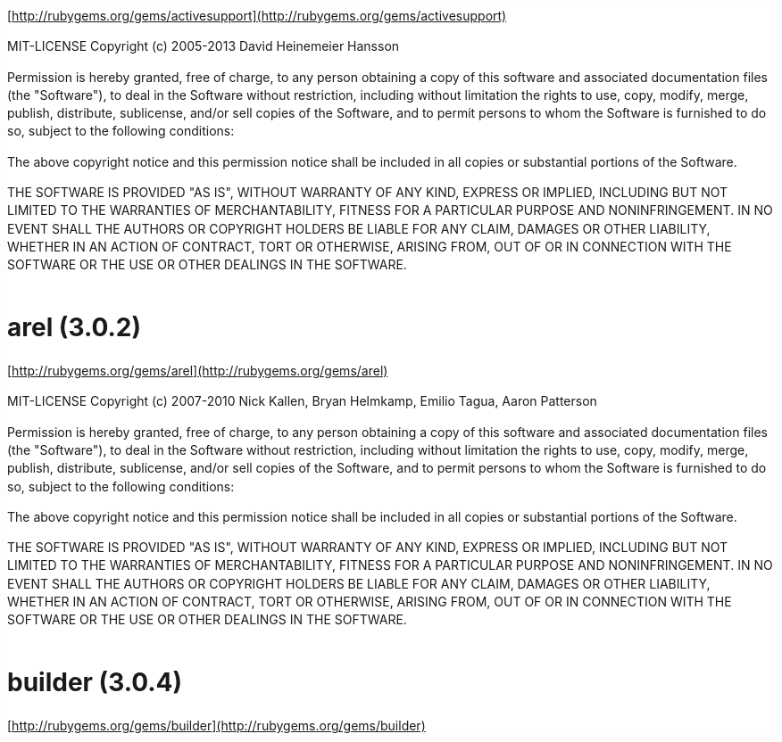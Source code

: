[http://rubygems.org/gems/activesupport](http://rubygems.org/gems/activesupport)

MIT-LICENSE
Copyright (c) 2005-2013 David Heinemeier Hansson

Permission is hereby granted, free of charge, to any person obtaining
a copy of this software and associated documentation files (the
"Software"), to deal in the Software without restriction, including
without limitation the rights to use, copy, modify, merge, publish,
distribute, sublicense, and/or sell copies of the Software, and to
permit persons to whom the Software is furnished to do so, subject to
the following conditions:

The above copyright notice and this permission notice shall be
included in all copies or substantial portions of the Software.

THE SOFTWARE IS PROVIDED "AS IS", WITHOUT WARRANTY OF ANY KIND,
EXPRESS OR IMPLIED, INCLUDING BUT NOT LIMITED TO THE WARRANTIES OF
MERCHANTABILITY, FITNESS FOR A PARTICULAR PURPOSE AND
NONINFRINGEMENT. IN NO EVENT SHALL THE AUTHORS OR COPYRIGHT HOLDERS BE
LIABLE FOR ANY CLAIM, DAMAGES OR OTHER LIABILITY, WHETHER IN AN ACTION
OF CONTRACT, TORT OR OTHERWISE, ARISING FROM, OUT OF OR IN CONNECTION
WITH THE SOFTWARE OR THE USE OR OTHER DEALINGS IN THE SOFTWARE.

# arel (3.0.2)

[http://rubygems.org/gems/arel](http://rubygems.org/gems/arel)

MIT-LICENSE
Copyright (c) 2007-2010 Nick Kallen, Bryan Helmkamp, Emilio Tagua, Aaron Patterson

Permission is hereby granted, free of charge, to any person obtaining
a copy of this software and associated documentation files (the
"Software"), to deal in the Software without restriction, including
without limitation the rights to use, copy, modify, merge, publish,
distribute, sublicense, and/or sell copies of the Software, and to
permit persons to whom the Software is furnished to do so, subject to
the following conditions:

The above copyright notice and this permission notice shall be
included in all copies or substantial portions of the Software.

THE SOFTWARE IS PROVIDED "AS IS", WITHOUT WARRANTY OF ANY KIND,
EXPRESS OR IMPLIED, INCLUDING BUT NOT LIMITED TO THE WARRANTIES OF
MERCHANTABILITY, FITNESS FOR A PARTICULAR PURPOSE AND
NONINFRINGEMENT. IN NO EVENT SHALL THE AUTHORS OR COPYRIGHT HOLDERS BE
LIABLE FOR ANY CLAIM, DAMAGES OR OTHER LIABILITY, WHETHER IN AN ACTION
OF CONTRACT, TORT OR OTHERWISE, ARISING FROM, OUT OF OR IN CONNECTION
WITH THE SOFTWARE OR THE USE OR OTHER DEALINGS IN THE SOFTWARE.

# builder (3.0.4)

[http://rubygems.org/gems/builder](http://rubygems.org/gems/builder)
